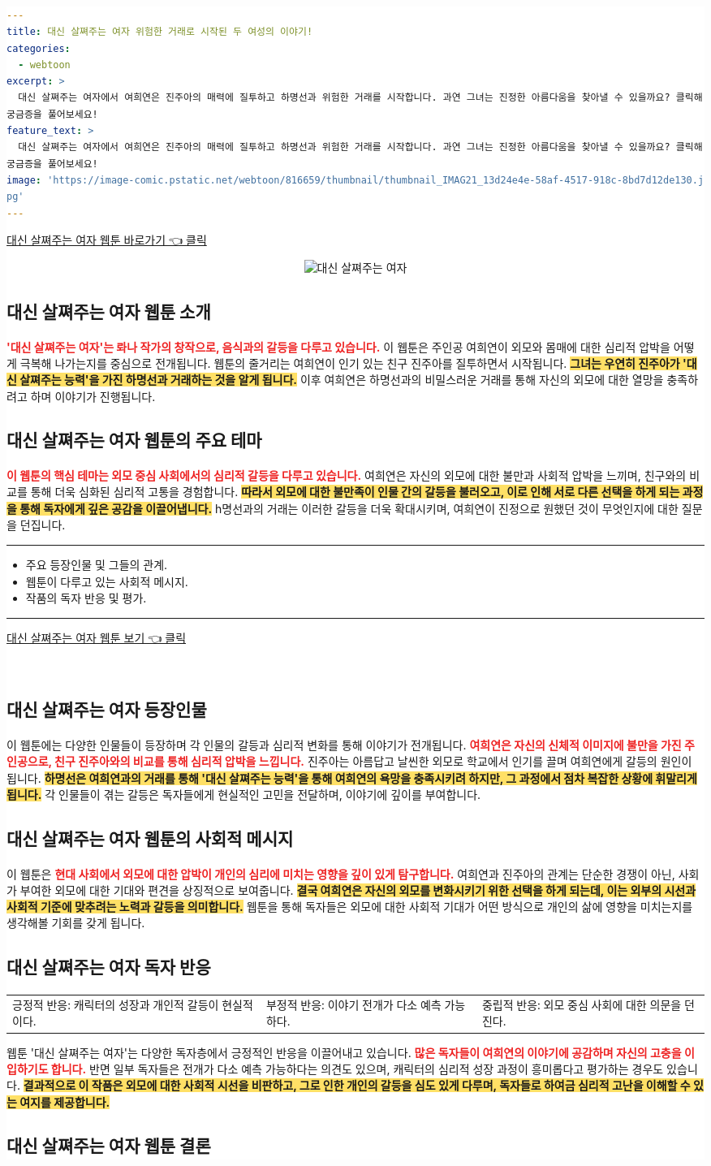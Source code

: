 ```yaml
---
title: 대신 살쪄주는 여자 위험한 거래로 시작된 두 여성의 이야기!
categories:
  - webtoon
excerpt: >
  대신 살쪄주는 여자에서 여희연은 진주아의 매력에 질투하고 하명선과 위험한 거래를 시작합니다. 과연 그녀는 진정한 아름다움을 찾아낼 수 있을까요? 클릭해 궁금증을 풀어보세요!
feature_text: >
  대신 살쪄주는 여자에서 여희연은 진주아의 매력에 질투하고 하명선과 위험한 거래를 시작합니다. 과연 그녀는 진정한 아름다움을 찾아낼 수 있을까요? 클릭해 궁금증을 풀어보세요!
image: 'https://image-comic.pstatic.net/webtoon/816659/thumbnail/thumbnail_IMAG21_13d24e4e-58af-4517-918c-8bd7d12de130.jpg'
---
```


<p><a class="modoo-button" href="https://comic.naver.com/webtoon/list?titleId=816659" rel="nofollow noopener">대신 살쪄주는 여자 웹툰 바로가기 👈 클릭</a></p>
<figure class="image" style="width: 50%; height: 50%; text-align: center; margin: auto;"><img alt="대신 살쪄주는 여자" src="https://image-comic.pstatic.net/webtoon/816659/thumbnail/thumbnail_IMAG21_13d24e4e-58af-4517-918c-8bd7d12de130.jpg" style="width: 100%; height: 100%; object-fit: cover;"/></figure>
<h2 id="대신_살쪄주는_여자_웹툰_소개">대신 살쪄주는 여자 웹툰 소개</h2>
<p><b><span style="color: #ee2323;">'대신 살쪄주는 여자'는 롸나 작가의 창작으로, 음식과의 갈등을 다루고 있습니다.</span></b> 이 웹툰은 주인공 여희연이 외모와 몸매에 대한 심리적 압박을 어떻게 극복해 나가는지를 중심으로 전개됩니다. 웹툰의 줄거리는 여희연이 인기 있는 친구 진주아를 질투하면서 시작됩니다. <b><span style="background-color: #ffe066;">그녀는 우연히 진주아가 '대신 살쪄주는 능력'을 가진 하명선과 거래하는 것을 알게 됩니다.</span></b> 이후 여희연은 하명선과의 비밀스러운 거래를 통해 자신의 외모에 대한 열망을 충족하려고 하며 이야기가 진행됩니다.</p>
<h2 id="대신_살쪄주는_여자_웹툰의_주요_테마">대신 살쪄주는 여자 웹툰의 주요 테마</h2>
<p><b><span style="color: #ee2323;">이 웹툰의 핵심 테마는 외모 중심 사회에서의 심리적 갈등을 다루고 있습니다.</span></b> 여희연은 자신의 외모에 대한 불만과 사회적 압박을 느끼며, 친구와의 비교를 통해 더욱 심화된 심리적 고통을 경험합니다. <b><span style="background-color: #ffe066;">따라서 외모에 대한 불만족이 인물 간의 갈등을 불러오고, 이로 인해 서로 다른 선택을 하게 되는 과정을 통해 독자에게 깊은 공감을 이끌어냅니다.</span></b> h명선과의 거래는 이러한 갈등을 더욱 확대시키며, 여희연이 진정으로 원했던 것이 무엇인지에 대한 질문을 던집니다.</p>
<hr/>
<ul>
<li>주요 등장인물 및 그들의 관계.</li>
<li>웹툰이 다루고 있는 사회적 메시지.</li>
<li>작품의 독자 반응 및 평가.</li>
</ul>
<hr/>
<p><a class="modoo-button" href="https://m.comic.naver.com/webtoon/list?titleId=816659" rel="nofollow noopener">대신 살쪄주는 여자 웹툰 보기 👈 클릭</a></p><br/>
<h2 id="대신_살쪄주는_여자_등장인물">대신 살쪄주는 여자 등장인물</h2>
<p>이 웹툰에는 다양한 인물들이 등장하며 각 인물의 갈등과 심리적 변화를 통해 이야기가 전개됩니다. <b><span style="color: #ee2323;">여희연은 자신의 신체적 이미지에 불만을 가진 주인공으로, 친구 진주아와의 비교를 통해 심리적 압박을 느낍니다.</span></b> 진주아는 아름답고 날씬한 외모로 학교에서 인기를 끌며 여희연에게 갈등의 원인이 됩니다. <b><span style="background-color: #ffe066;">하명선은 여희연과의 거래를 통해 '대신 살쪄주는 능력'을 통해 여희연의 욕망을 충족시키려 하지만, 그 과정에서 점차 복잡한 상황에 휘말리게 됩니다.</span></b> 각 인물들이 겪는 갈등은 독자들에게 현실적인 고민을 전달하며, 이야기에 깊이를 부여합니다.</p>
<h2 id="대신_살쪄주는_여자_웹툰의_사회적_메시지">대신 살쪄주는 여자 웹툰의 사회적 메시지</h2>
<p>이 웹툰은 <b><span style="color: #ee2323;">현대 사회에서 외모에 대한 압박이 개인의 심리에 미치는 영향을 깊이 있게 탐구합니다.</span></b> 여희연과 진주아의 관계는 단순한 경쟁이 아닌, 사회가 부여한 외모에 대한 기대와 편견을 상징적으로 보여줍니다. <b><span style="background-color: #ffe066;">결국 여희연은 자신의 외모를 변화시키기 위한 선택을 하게 되는데, 이는 외부의 시선과 사회적 기준에 맞추려는 노력과 갈등을 의미합니다.</span></b> 웹툰을 통해 독자들은 외모에 대한 사회적 기대가 어떤 방식으로 개인의 삶에 영향을 미치는지를 생각해볼 기회를 갖게 됩니다.</p>
<h2 id="대신_살쪄주는_여자_독자_반응">대신 살쪄주는 여자 독자 반응</h2>
<table>
<tr>
<td>긍정적 반응: 캐릭터의 성장과 개인적 갈등이 현실적이다.</td>
<td>부정적 반응: 이야기 전개가 다소 예측 가능하다.</td>
<td>중립적 반응: 외모 중심 사회에 대한 의문을 던진다.</td>
</tr>
</table>
<p>웹툰 '대신 살쪄주는 여자'는 다양한 독자층에서 긍정적인 반응을 이끌어내고 있습니다. <b><span style="color: #ee2323;">많은 독자들이 여희연의 이야기에 공감하며 자신의 고충을 이입하기도 합니다.</span></b> 반면 일부 독자들은 전개가 다소 예측 가능하다는 의견도 있으며, 캐릭터의 심리적 성장 과정이 흥미롭다고 평가하는 경우도 있습니다. <b><span style="background-color: #ffe066;">결과적으로 이 작품은 외모에 대한 사회적 시선을 비판하고, 그로 인한 개인의 갈등을 심도 있게 다루며, 독자들로 하여금 심리적 고난을 이해할 수 있는 여지를 제공합니다.</span></b></p>
<h2 id="대신_살쪄주는_여자_웹툰_결론">대신 살쪄주는 여자 웹툰 결론</h2>